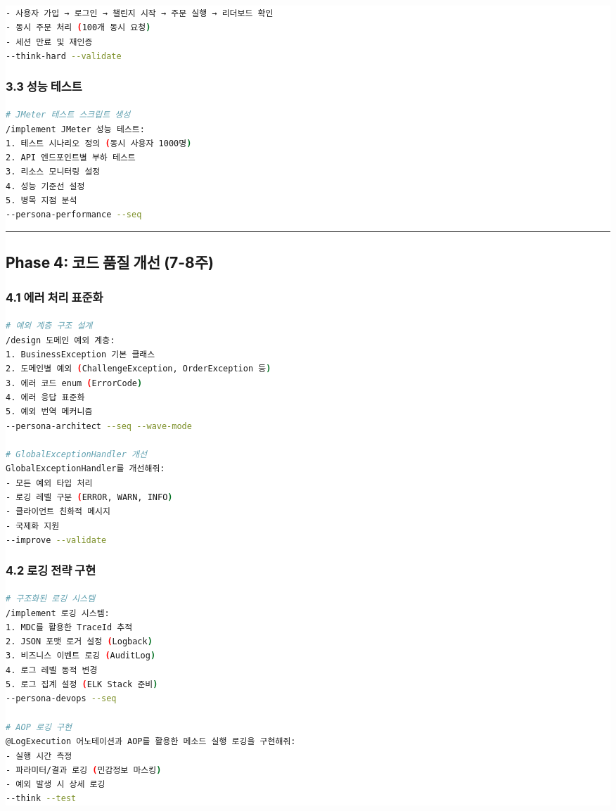 ```bash
- 사용자 가입 → 로그인 → 챌린지 시작 → 주문 실행 → 리더보드 확인
- 동시 주문 처리 (100개 동시 요청)
- 세션 만료 및 재인증
--think-hard --validate
```

### 3.3 성능 테스트
```bash
# JMeter 테스트 스크립트 생성
/implement JMeter 성능 테스트:
1. 테스트 시나리오 정의 (동시 사용자 1000명)
2. API 엔드포인트별 부하 테스트
3. 리소스 모니터링 설정
4. 성능 기준선 설정
5. 병목 지점 분석
--persona-performance --seq
```

---

## Phase 4: 코드 품질 개선 (7-8주)

### 4.1 에러 처리 표준화
```bash
# 예외 계층 구조 설계
/design 도메인 예외 계층:
1. BusinessException 기본 클래스
2. 도메인별 예외 (ChallengeException, OrderException 등)
3. 에러 코드 enum (ErrorCode)
4. 에러 응답 표준화
5. 예외 번역 메커니즘
--persona-architect --seq --wave-mode

# GlobalExceptionHandler 개선
GlobalExceptionHandler를 개선해줘:
- 모든 예외 타입 처리
- 로깅 레벨 구분 (ERROR, WARN, INFO)
- 클라이언트 친화적 메시지
- 국제화 지원
--improve --validate
```

### 4.2 로깅 전략 구현
```bash
# 구조화된 로깅 시스템
/implement 로깅 시스템:
1. MDC를 활용한 TraceId 추적
2. JSON 포맷 로거 설정 (Logback)
3. 비즈니스 이벤트 로깅 (AuditLog)
4. 로그 레벨 동적 변경
5. 로그 집계 설정 (ELK Stack 준비)
--persona-devops --seq

# AOP 로깅 구현
@LogExecution 어노테이션과 AOP를 활용한 메소드 실행 로깅을 구현해줘:
- 실행 시간 측정
- 파라미터/결과 로깅 (민감정보 마스킹)
- 예외 발생 시 상세 로깅
--think --test
```
